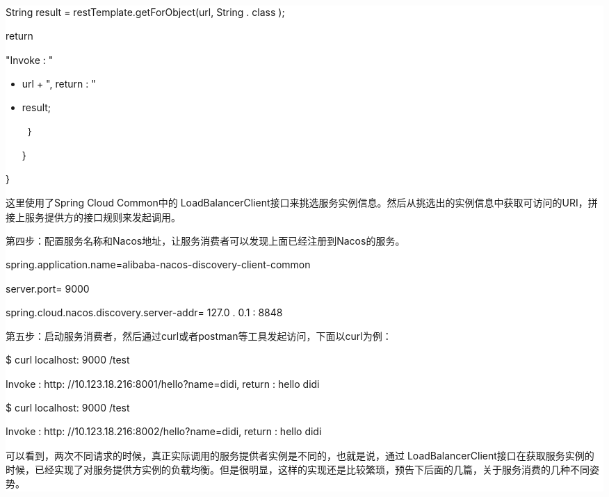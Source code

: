             
String
 result = restTemplate.getForObject(url, 
String
.
class
);

            
return
 
"Invoke : "
 + url + 
", return : "
 + result;

        }

    }

}

这里使用了Spring Cloud Common中的 LoadBalancerClient接口来挑选服务实例信息。然后从挑选出的实例信息中获取可访问的URI，拼接上服务提供方的接口规则来发起调用。

第四步：配置服务名称和Nacos地址，让服务消费者可以发现上面已经注册到Nacos的服务。

spring.application.name=alibaba-nacos-discovery-client-common

server.port=
9000



spring.cloud.nacos.discovery.server-addr=
127.0
.
0.1
:
8848

第五步：启动服务消费者，然后通过curl或者postman等工具发起访问，下面以curl为例：

$ curl localhost:
9000
/test

Invoke
 : http:
//10.123.18.216:8001/hello?name=didi, return : hello didi

$ curl localhost:
9000
/test

Invoke
 : http:
//10.123.18.216:8002/hello?name=didi, return : hello didi

可以看到，两次不同请求的时候，真正实际调用的服务提供者实例是不同的，也就是说，通过 LoadBalancerClient接口在获取服务实例的时候，已经实现了对服务提供方实例的负载均衡。但是很明显，这样的实现还是比较繁琐，预告下后面的几篇，关于服务消费的几种不同姿势。
